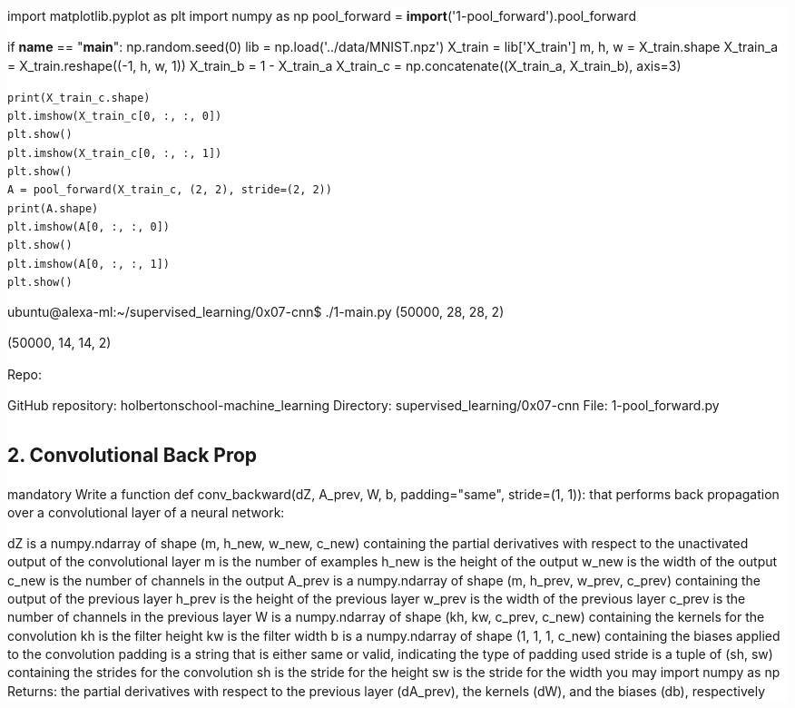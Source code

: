 import matplotlib.pyplot as plt
import numpy as np
pool_forward = __import__('1-pool_forward').pool_forward

if __name__ == "__main__":
    np.random.seed(0)
    lib = np.load('../data/MNIST.npz')
    X_train = lib['X_train']
    m, h, w = X_train.shape
    X_train_a = X_train.reshape((-1, h, w, 1))
    X_train_b = 1 - X_train_a
    X_train_c = np.concatenate((X_train_a, X_train_b), axis=3)

    print(X_train_c.shape)
    plt.imshow(X_train_c[0, :, :, 0])
    plt.show()
    plt.imshow(X_train_c[0, :, :, 1])
    plt.show()
    A = pool_forward(X_train_c, (2, 2), stride=(2, 2))
    print(A.shape)
    plt.imshow(A[0, :, :, 0])
    plt.show()
    plt.imshow(A[0, :, :, 1])
    plt.show()
ubuntu@alexa-ml:~/supervised_learning/0x07-cnn$ ./1-main.py 
(50000, 28, 28, 2)




(50000, 14, 14, 2)




Repo:

GitHub repository: holbertonschool-machine_learning
Directory: supervised_learning/0x07-cnn
File: 1-pool_forward.py
  
## 2. Convolutional Back Prop

mandatory
Write a function def conv_backward(dZ, A_prev, W, b, padding="same", stride=(1, 1)): that performs back propagation over a convolutional layer of a neural network:

dZ is a numpy.ndarray of shape (m, h_new, w_new, c_new) containing the partial derivatives with respect to the unactivated output of the convolutional layer
m is the number of examples
h_new is the height of the output
w_new is the width of the output
c_new is the number of channels in the output
A_prev is a numpy.ndarray of shape (m, h_prev, w_prev, c_prev) containing the output of the previous layer
h_prev is the height of the previous layer
w_prev is the width of the previous layer
c_prev is the number of channels in the previous layer
W is a numpy.ndarray of shape (kh, kw, c_prev, c_new) containing the kernels for the convolution
kh is the filter height
kw is the filter width
b is a numpy.ndarray of shape (1, 1, 1, c_new) containing the biases applied to the convolution
padding is a string that is either same or valid, indicating the type of padding used
stride is a tuple of (sh, sw) containing the strides for the convolution
sh is the stride for the height
sw is the stride for the width
you may import numpy as np
Returns: the partial derivatives with respect to the previous layer (dA_prev), the kernels (dW), and the biases (db), respectively
